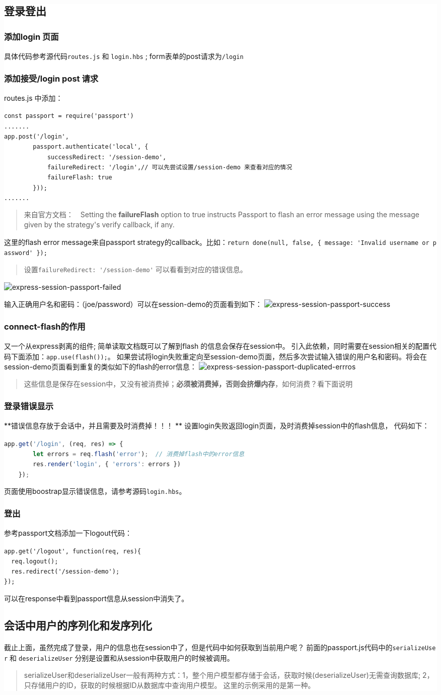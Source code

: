 ## 登录登出
### 添加login 页面
具体代码参考源代码`routes.js` 和 `login.hbs` ; form表单的post请求为`/login`
### 添加接受/login post 请求
routes.js 中添加：

```
const passport = require('passport')
.......
app.post('/login',
        passport.authenticate('local', {
            successRedirect: '/session-demo',
            failureRedirect: '/login',// 可以先尝试设置/session-demo 来查看对应的情况
            failureFlash: true
        }));
.......
```
> 来自官方文档：　Setting the **failureFlash** option to true instructs Passport to flash an error message using the message given by the strategy's verify callback, if any. 

这里的flash error message来自passport strategy的callback。比如：`return done(null, false, { message: 'Invalid username or password' });` 
> 设置`failureRedirect: '/session-demo'` 可以看看到对应的错误信息。

![express-session-passport-failed](http://tech.icoding.tech/Nodejs-Technologies/session-json.jpg)

输入正确用户名和密码：（joe/password）可以在session-demo的页面看到如下：
![express-session-passport-success](http://tech.icoding.tech/Nodejs-Technologies/session-json1.jpg)

### connect-flash的作用
又一个从express剥离的组件; 简单读取文档既可以了解到flash 的信息会保存在session中。 
引入此依赖，同时需要在session相关的配置代码下面添加：`app.use(flash());`。 
如果尝试将login失败重定向至session-demo页面，然后多次尝试输入错误的用户名和密码。将会在session-demo页面看到重复的类似如下的flash的error信息：
![express-session-passport-duplicated-errros](http://tech.icoding.tech/Nodejs-Technologies/login-error.jpg)
> 这些信息是保存在session中，又没有被消费掉；**必须被消费掉，否则会挤爆内存**，如何消费？看下面说明

### 登录错误显示
**错误信息存放于会话中，并且需要及时消费掉！！！ ** 设置login失败返回login页面，及时消费掉session中的flash信息， 代码如下：

```javascript
app.get('/login', (req, res) => {
        let errors = req.flash('error');  // 消费掉flash中的error信息
        res.render('login', { 'errors': errors })
    });
```
页面使用boostrap显示错误信息，请参考源码`login.hbs`。

### 登出
参考passport文档添加一下logout代码：
```
app.get('/logout', function(req, res){
  req.logout();
  res.redirect('/session-demo');
});
```
可以在response中看到passport信息从session中消失了。
## 会话中用户的序列化和发序列化
截止上面，虽然完成了登录，用户的信息也在session中了，但是代码中如何获取到当前用户呢？
前面的passport.js代码中的`serializeUser` 和 `deserializeUser` 分别是设置和从session中获取用户的时候被调用。
> serializeUser和deserializeUser一般有两种方式：1，整个用户模型都存储于会话，获取时候(deserializeUser)无需查询数据库; 2， 只存储用户的ID，获取的时候根据ID从数据库中查询用户模型。  这里的示例采用的是第一种。 